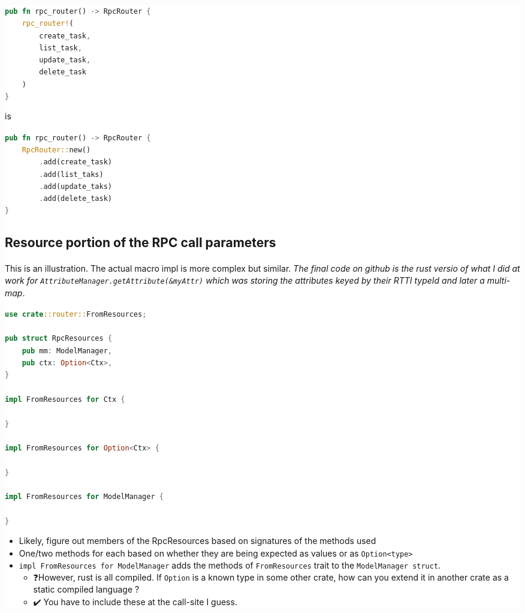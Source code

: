 ```rust
pub fn rpc_router() -> RpcRouter {
    rpc_router!(
        create_task,
        list_task,
        update_task,
        delete_task
    )
}
```

is

```rust
pub fn rpc_router() -> RpcRouter {
    RpcRouter::new()
        .add(create_task)
        .add(list_taks)
        .add(update_taks)
        .add(delete_task)
}
```

## Resource portion of the RPC call parameters

This is an illustration. The actual macro impl is more complex but similar. _The final code on github is the rust versio of what I did at work for `AttributeManager.getAttribute(&myAttr)` which was storing the attributes keyed by their RTTI typeId and later a multi-map_.

```rust
use crate::router::FromResources;

pub struct RpcResources {
    pub mm: ModelManager,
    pub ctx: Option<Ctx>,
}

impl FromResources for Ctx {

}

impl FromResources for Option<Ctx> {

}

impl FromResources for ModelManager {

}
```

 - Likely, figure out members of the RpcResources based on signatures of the methods used
 - One/two methods for each based on whether they are being expected as values or as `Option<type>`
 - `impl FromResources for ModelManager` adds the methods of `FromResources` trait to the `ModelManager struct`. 
 	- ❓However, rust is all compiled. If `Option` is a known type in some other crate, how can you extend it in another crate as a static compiled language ?
	- ✔️ You have to include these at the call-site I guess.
